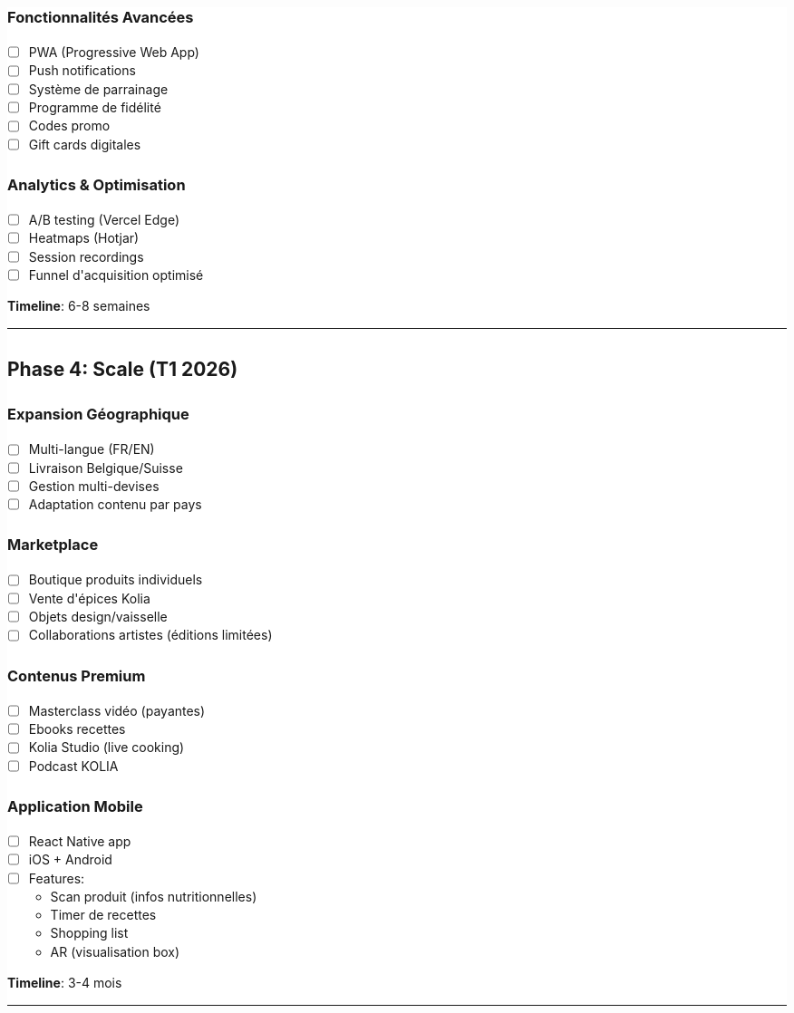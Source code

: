 ### Fonctionnalités Avancées
- [ ] PWA (Progressive Web App)
- [ ] Push notifications
- [ ] Système de parrainage
- [ ] Programme de fidélité
- [ ] Codes promo
- [ ] Gift cards digitales

### Analytics & Optimisation
- [ ] A/B testing (Vercel Edge)
- [ ] Heatmaps (Hotjar)
- [ ] Session recordings
- [ ] Funnel d'acquisition optimisé

**Timeline**: 6-8 semaines

---

## Phase 4: Scale (T1 2026)

### Expansion Géographique
- [ ] Multi-langue (FR/EN)
- [ ] Livraison Belgique/Suisse
- [ ] Gestion multi-devises
- [ ] Adaptation contenu par pays

### Marketplace
- [ ] Boutique produits individuels
- [ ] Vente d'épices Kolia
- [ ] Objets design/vaisselle
- [ ] Collaborations artistes (éditions limitées)

### Contenus Premium
- [ ] Masterclass vidéo (payantes)
- [ ] Ebooks recettes
- [ ] Kolia Studio (live cooking)
- [ ] Podcast KOLIA

### Application Mobile
- [ ] React Native app
- [ ] iOS + Android
- [ ] Features:
  - Scan produit (infos nutritionnelles)
  - Timer de recettes
  - Shopping list
  - AR (visualisation box)

**Timeline**: 3-4 mois

---
